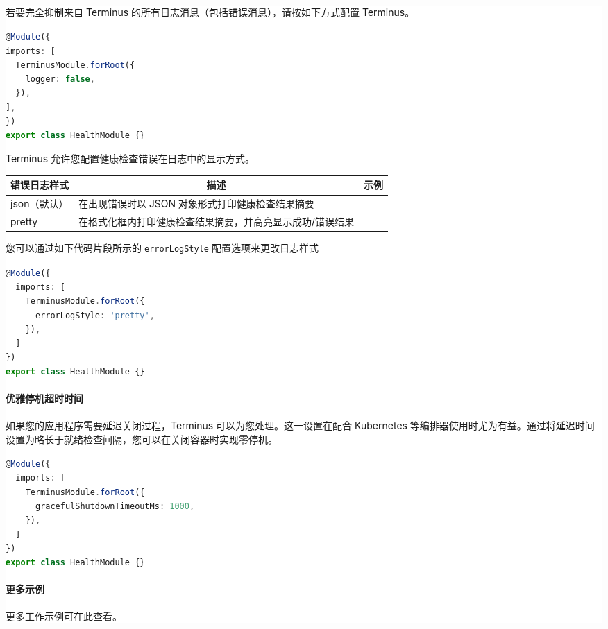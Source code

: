 若要完全抑制来自 Terminus 的所有日志消息（包括错误消息），请按如下方式配置 Terminus。

```typescript title="health.module"
@Module({
imports: [
  TerminusModule.forRoot({
    logger: false,
  }),
],
})
export class HealthModule {}
```

Terminus 允许您配置健康检查错误在日志中的显示方式。

| 错误日志样式 | 描述                                                      | 示例 |
| ------------ | --------------------------------------------------------- | ---- |
| json（默认） | 在出现错误时以 JSON 对象形式打印健康检查结果摘要          |      |
| pretty       | 在格式化框内打印健康检查结果摘要，并高亮显示成功/错误结果 |      |

您可以通过如下代码片段所示的 `errorLogStyle` 配置选项来更改日志样式

```typescript title="health.module"
@Module({
  imports: [
    TerminusModule.forRoot({
      errorLogStyle: 'pretty',
    }),
  ]
})
export class HealthModule {}
```

#### 优雅停机超时时间

如果您的应用程序需要延迟关闭过程，Terminus 可以为您处理。这一设置在配合 Kubernetes 等编排器使用时尤为有益。通过将延迟时间设置为略长于就绪检查间隔，您可以在关闭容器时实现零停机。

```typescript title="health.module"
@Module({
  imports: [
    TerminusModule.forRoot({
      gracefulShutdownTimeoutMs: 1000,
    }),
  ]
})
export class HealthModule {}
```

#### 更多示例

更多工作示例可[在此](https://github.com/nestjs/terminus/tree/master/sample)查看。
